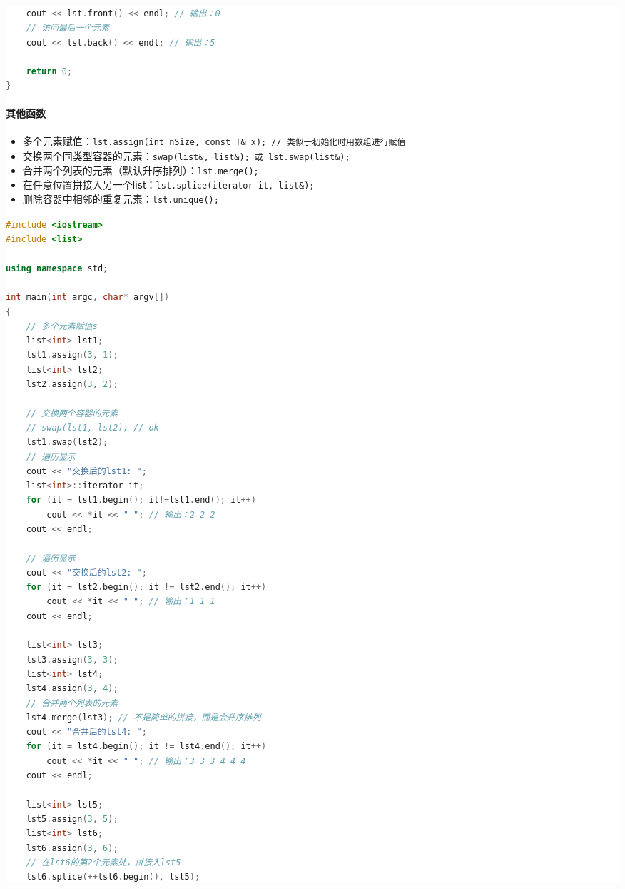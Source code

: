 ```c++
	cout << lst.front() << endl; // 输出：0
	// 访问最后一个元素
	cout << lst.back() << endl; // 输出：5

	return 0;
}
```



#### 其他函数

- 多个元素赋值：`lst.assign(int nSize, const T& x); // 类似于初始化时用数组进行赋值`
- 交换两个同类型容器的元素：`swap(list&, list&); 或 lst.swap(list&);`
- 合并两个列表的元素（默认升序排列）：`lst.merge();`
- 在任意位置拼接入另一个list：`lst.splice(iterator it, list&);`
- 删除容器中相邻的重复元素：`lst.unique();`

```c++
#include <iostream>
#include <list>

using namespace std;

int main(int argc, char* argv[])
{
	// 多个元素赋值s
	list<int> lst1;
	lst1.assign(3, 1);
	list<int> lst2;
	lst2.assign(3, 2);
    
	// 交换两个容器的元素
	// swap(lst1, lst2); // ok
	lst1.swap(lst2);
	// 遍历显示
	cout << "交换后的lst1: ";
	list<int>::iterator it;
	for (it = lst1.begin(); it!=lst1.end(); it++)
		cout << *it << " "; // 输出：2 2 2
	cout << endl;
    
	// 遍历显示
	cout << "交换后的lst2: ";
	for (it = lst2.begin(); it != lst2.end(); it++)
		cout << *it << " "; // 输出：1 1 1
	cout << endl;

	list<int> lst3;
	lst3.assign(3, 3);
	list<int> lst4;
	lst4.assign(3, 4);
	// 合并两个列表的元素
	lst4.merge(lst3); // 不是简单的拼接，而是会升序排列
	cout << "合并后的lst4: ";
	for (it = lst4.begin(); it != lst4.end(); it++)
		cout << *it << " "; // 输出：3 3 3 4 4 4
	cout << endl;

	list<int> lst5;
	lst5.assign(3, 5);
	list<int> lst6;
	lst6.assign(3, 6);
	// 在lst6的第2个元素处，拼接入lst5
	lst6.splice(++lst6.begin(), lst5);
```